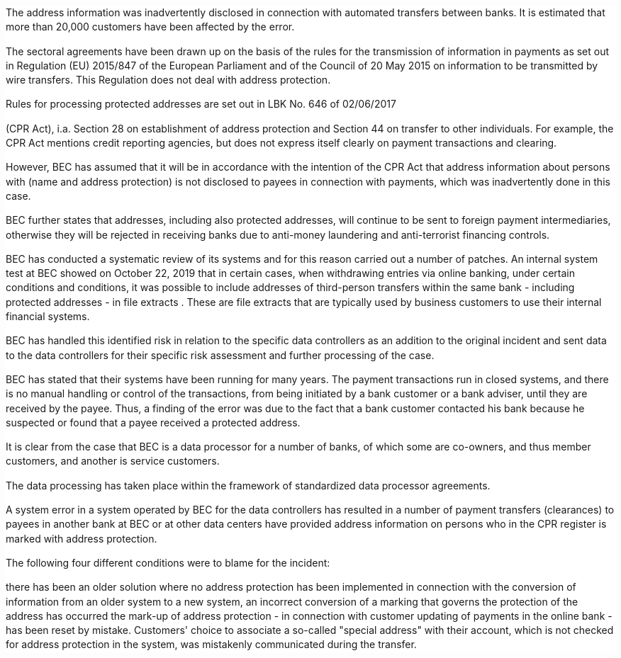 The address information was inadvertently disclosed in connection with automated transfers between banks. It is estimated that more than 20,000 customers have been affected by the error.

The sectoral agreements have been drawn up on the basis of the rules for the transmission of information in payments as set out in Regulation (EU) 2015/847 of the European Parliament and of the Council of 20 May 2015 on information to be transmitted by wire transfers. This Regulation does not deal with address protection.

Rules for processing protected addresses are set out in LBK No. 646 of 02/06/2017

(CPR Act), i.a. Section 28 on establishment of address protection and Section 44 on transfer to other individuals. For example, the CPR Act mentions credit reporting agencies, but does not express itself clearly on payment transactions and clearing.

However, BEC has assumed that it will be in accordance with the intention of the CPR Act that address information about persons with (name and address protection) is not disclosed to payees in connection with payments, which was inadvertently done in this case.

BEC further states that addresses, including also protected addresses, will continue to be sent to foreign payment intermediaries, otherwise they will be rejected in receiving banks due to anti-money laundering and anti-terrorist financing controls.

BEC has conducted a systematic review of its systems and for this reason carried out a number of patches. An internal system test at BEC showed on October 22, 2019 that in certain cases, when withdrawing entries via online banking, under certain conditions and conditions, it was possible to include addresses of third-person transfers within the same bank - including protected addresses - in file extracts . These are file extracts that are typically used by business customers to use their internal financial systems.

BEC has handled this identified risk in relation to the specific data controllers as an addition to the original incident and sent data to the data controllers for their specific risk assessment and further processing of the case.

BEC has stated that their systems have been running for many years. The payment transactions run in closed systems, and there is no manual handling or control of the transactions, from being initiated by a bank customer or a bank adviser, until they are received by the payee. Thus, a finding of the error was due to the fact that a bank customer contacted his bank because he suspected or found that a payee received a protected address.

It is clear from the case that BEC is a data processor for a number of banks, of which some are co-owners, and thus member customers, and another is service customers.

The data processing has taken place within the framework of standardized data processor agreements.

A system error in a system operated by BEC for the data controllers has resulted in a number of payment transfers (clearances) to payees in another bank at BEC or at other data centers have provided address information on persons who in the CPR register is marked with address protection.

The following four different conditions were to blame for the incident:

there has been an older solution where no address protection has been implemented
in connection with the conversion of information from an older system to a new system, an incorrect conversion of a marking that governs the protection of the address has occurred
the mark-up of address protection - in connection with customer updating of payments in the online bank - has been reset by mistake.
Customers' choice to associate a so-called "special address" with their account, which is not checked for address protection in the system, was mistakenly communicated during the transfer.
